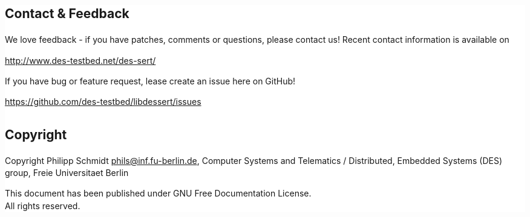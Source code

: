 
Contact & Feedback
------------------
We love feedback - if you have patches, comments or questions, please contact us! Recent contact information is available on

http://www.des-testbed.net/des-sert/

If you have bug or feature request, lease create an issue here on GitHub!

https://github.com/des-testbed/libdessert/issues


Copyright
---------
Copyright Philipp Schmidt <phils@inf.fu-berlin.de>,
Computer Systems and Telematics / Distributed, Embedded Systems (DES) group, 
Freie Universitaet Berlin

This document has been published under GNU Free Documentation License.   
All rights reserved.
